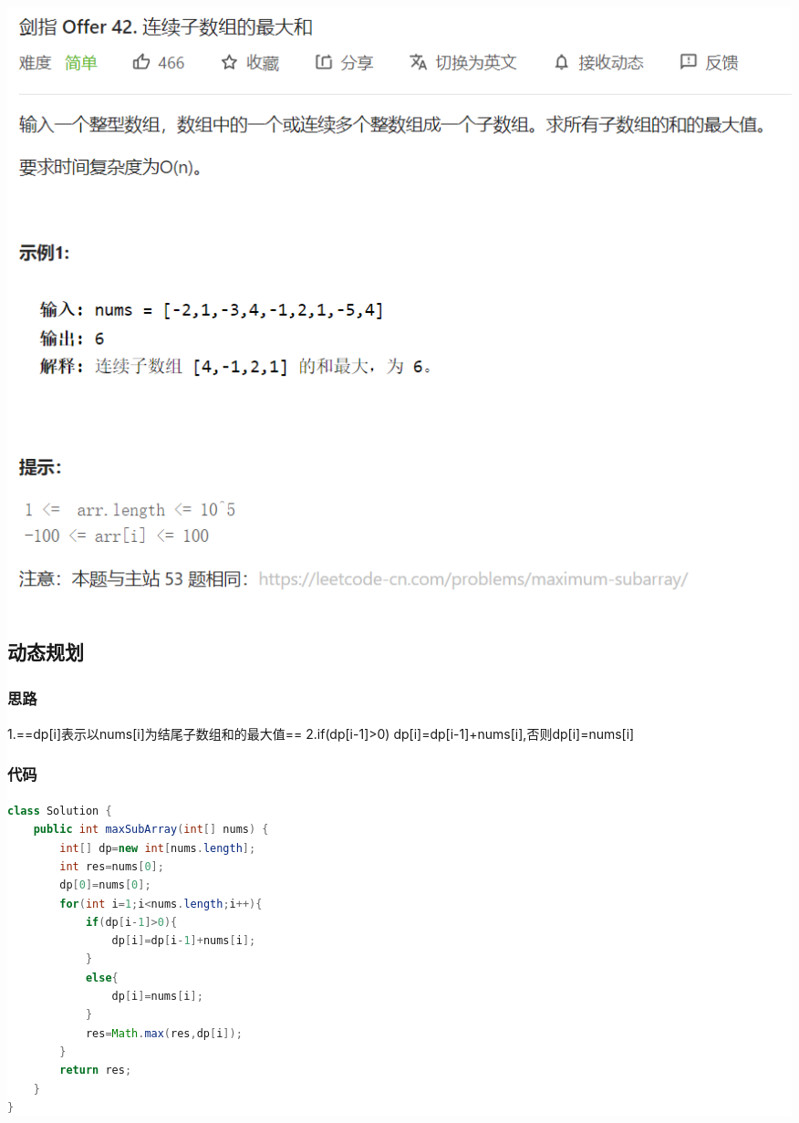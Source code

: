![](images/2022-03-01-18-29-53.png)
## 动态规划
### 思路
1.==dp[i]表示以nums[i]为结尾子数组和的最大值==
2.if(dp[i-1]>0) dp[i]=dp[i-1]+nums[i],否则dp[i]=nums[i]

### 代码
```java
class Solution {
    public int maxSubArray(int[] nums) {
        int[] dp=new int[nums.length];
        int res=nums[0];
        dp[0]=nums[0];
        for(int i=1;i<nums.length;i++){
            if(dp[i-1]>0){
                dp[i]=dp[i-1]+nums[i];
            }
            else{
                dp[i]=nums[i];
            }
            res=Math.max(res,dp[i]);
        }
        return res;
    }
}
```
